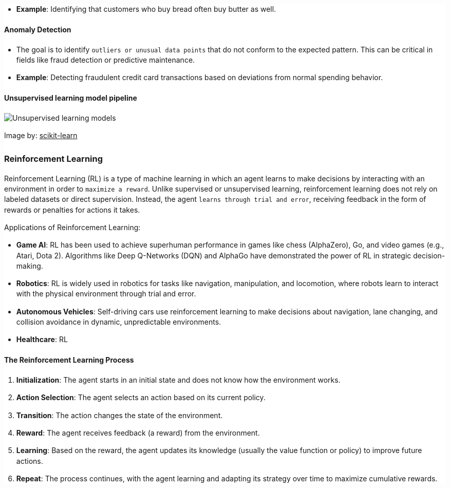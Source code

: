 - **Example**: Identifying that customers who buy bread often buy butter as well.

#### Anomaly Detection

- The goal is to identify `outliers or unusual data points` that do not conform to the expected pattern. This can be critical in fields like fraud detection or predictive maintenance.

- **Example**: Detecting fraudulent credit card transactions based on deviations from normal spending behavior.

#### Unsupervised learning model pipeline

![Unsupervised learning models](https://ogrisel.github.io/scikit-learn.org/sklearn-tutorial/_images/plot_ML_flow_chart_32.png)
<p class="text-sm">Image by: <a class="no-underline" href="https://ogrisel.github.io/scikit-learn.org/sklearn-tutorial/tutorial/text_analytics/general_concepts.html#unsupervised-learning-model-fit-x">scikit-learn</a></p>


### Reinforcement Learning

Reinforcement Learning (RL) is a type of machine learning in which an agent learns to make decisions by interacting with an environment in order to `maximize a reward`. Unlike supervised or unsupervised learning, reinforcement learning does not rely on labeled datasets or direct supervision. Instead, the agent `learns through trial and error`, receiving feedback in the form of rewards or penalties for actions it takes.

Applications of Reinforcement Learning:
- **Game AI**: RL has been used to achieve superhuman performance in games like chess (AlphaZero), Go, and video games (e.g., Atari, Dota 2). Algorithms like Deep Q-Networks (DQN) and AlphaGo have demonstrated the power of RL in strategic decision-making.

- **Robotics**: RL is widely used in robotics for tasks like navigation, manipulation, and locomotion, where robots learn to interact with the physical environment through trial and error.

- **Autonomous Vehicles**: Self-driving cars use reinforcement learning to make decisions about navigation, lane changing, and collision avoidance in dynamic, unpredictable environments.

- **Healthcare**: RL

#### The Reinforcement Learning Process
1. **Initialization**: The agent starts in an initial state and does not know how the environment works.

2. **Action Selection**: The agent selects an action based on its current policy.

3. **Transition**: The action changes the state of the environment.

4. **Reward**: The agent receives feedback (a reward) from the environment.

5. **Learning**: Based on the reward, the agent updates its knowledge (usually the value function or policy) to improve future actions.

6. **Repeat**: The process continues, with the agent learning and adapting its strategy over time to maximize cumulative rewards.
